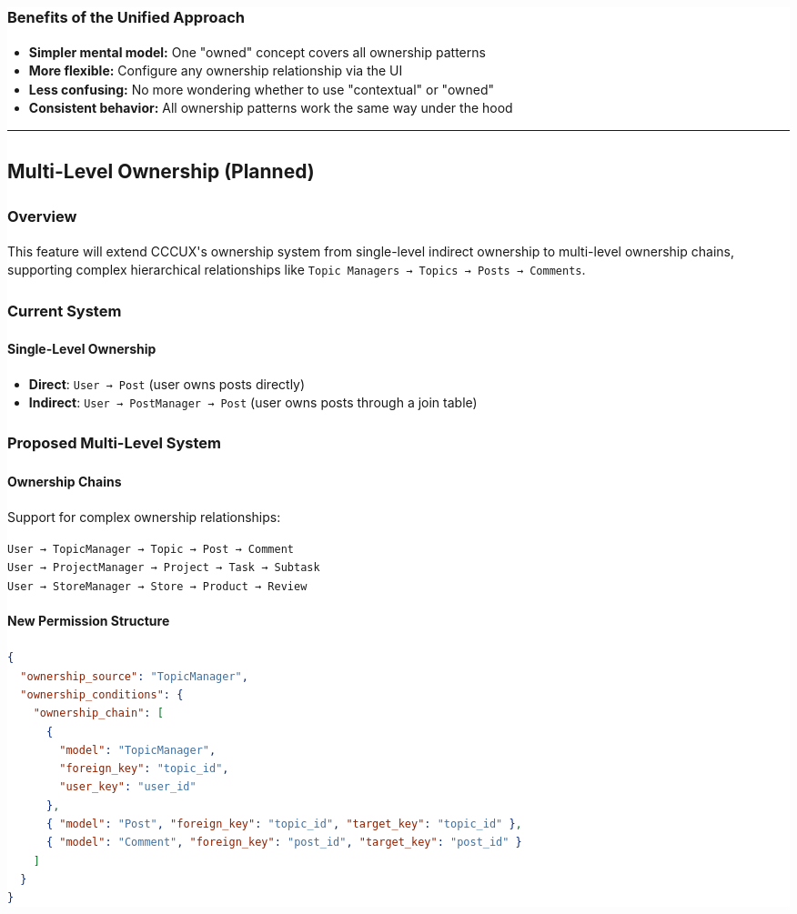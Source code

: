 ### Benefits of the Unified Approach

- **Simpler mental model:** One "owned" concept covers all ownership patterns
- **More flexible:** Configure any ownership relationship via the UI
- **Less confusing:** No more wondering whether to use "contextual" or "owned"
- **Consistent behavior:** All ownership patterns work the same way under the hood

---

## Multi-Level Ownership (Planned)

### Overview

This feature will extend CCCUX's ownership system from single-level indirect ownership to multi-level ownership chains, supporting complex hierarchical relationships like `Topic Managers → Topics → Posts → Comments`.

### Current System

#### Single-Level Ownership

- **Direct**: `User → Post` (user owns posts directly)
- **Indirect**: `User → PostManager → Post` (user owns posts through a join table)

### Proposed Multi-Level System

#### Ownership Chains

Support for complex ownership relationships:

```
User → TopicManager → Topic → Post → Comment
User → ProjectManager → Project → Task → Subtask
User → StoreManager → Store → Product → Review
```

#### New Permission Structure

```json
{
  "ownership_source": "TopicManager",
  "ownership_conditions": {
    "ownership_chain": [
      {
        "model": "TopicManager",
        "foreign_key": "topic_id",
        "user_key": "user_id"
      },
      { "model": "Post", "foreign_key": "topic_id", "target_key": "topic_id" },
      { "model": "Comment", "foreign_key": "post_id", "target_key": "post_id" }
    ]
  }
}
```
